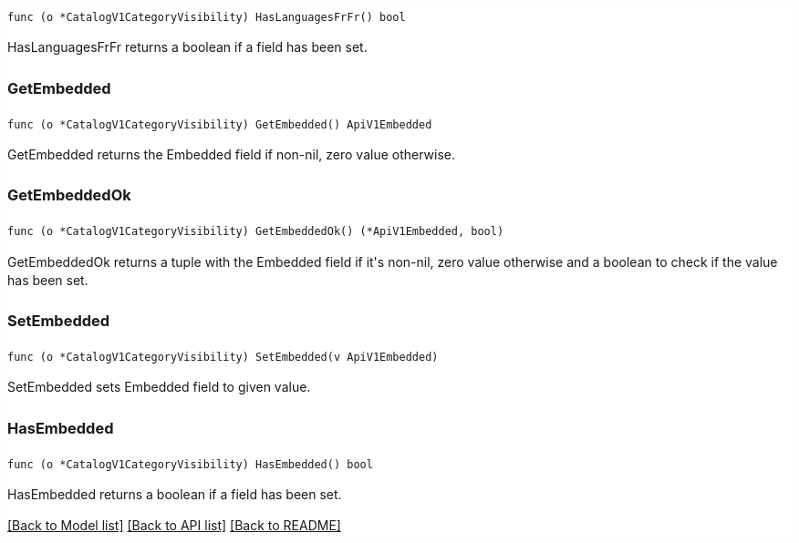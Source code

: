 `func (o *CatalogV1CategoryVisibility) HasLanguagesFrFr() bool`

HasLanguagesFrFr returns a boolean if a field has been set.

### GetEmbedded

`func (o *CatalogV1CategoryVisibility) GetEmbedded() ApiV1Embedded`

GetEmbedded returns the Embedded field if non-nil, zero value otherwise.

### GetEmbeddedOk

`func (o *CatalogV1CategoryVisibility) GetEmbeddedOk() (*ApiV1Embedded, bool)`

GetEmbeddedOk returns a tuple with the Embedded field if it's non-nil, zero value otherwise
and a boolean to check if the value has been set.

### SetEmbedded

`func (o *CatalogV1CategoryVisibility) SetEmbedded(v ApiV1Embedded)`

SetEmbedded sets Embedded field to given value.

### HasEmbedded

`func (o *CatalogV1CategoryVisibility) HasEmbedded() bool`

HasEmbedded returns a boolean if a field has been set.


[[Back to Model list]](../README.md#documentation-for-models) [[Back to API list]](../README.md#documentation-for-api-endpoints) [[Back to README]](../README.md)


